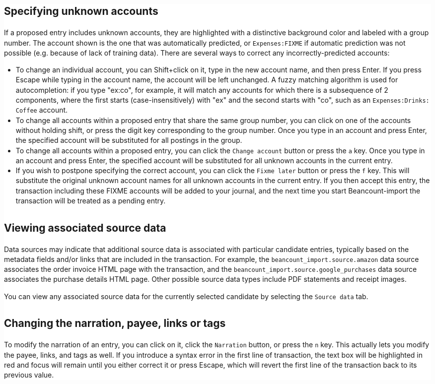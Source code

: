 ## Specifying unknown accounts

If a proposed entry includes unknown accounts, they are highlighted with a
distinctive background color and labeled with a group number.  The account shown
is the one that was automatically predicted, or `Expenses:FIXME` if automatic
prediction was not possible (e.g. because of lack of training data).  There are
several ways to correct any incorrectly-predicted accounts:
 - To change an individual account, you can Shift+click on it, type in the new
   account name, and then press Enter.  If you press Escape while typing in the
   account name, the account will be left unchanged.  A fuzzy matching algorithm
   is used for autocompletion: if you type "ex:co", for example, it will match
   any accounts for which there is a subsequence of 2 components, where the
   first starts (case-insensitively) with "ex" and the second starts with "co",
   such as an `Expenses:Drinks:Coffee` account.
 - To change all accounts within a proposed entry that share the same group
   number, you can click on one of the accounts without holding shift, or press
   the digit key corresponding to the group number.  Once you type in an account
   and press Enter, the specified account will be substituted for all postings
   in the group.
 - To change all accounts within a proposed entry, you can click the `Change
   account` button or press the `a` key.  Once you type in an account and press
   Enter, the specified account will be substituted for all unknown accounts in
   the current entry.
 - If you wish to postpone specifying the correct account, you can click the
   `Fixme later` button or press the `f` key.  This will substitute the original
   unknown account names for all unknown accounts in the current entry.  If you
   then accept this entry, the transaction including these FIXME accounts will
   be added to your journal, and the next time you start Beancount-import the
   transaction will be treated as a pending entry.

## Viewing associated source data

Data sources may indicate that additional source data is associated with
particular candidate entries, typically based on the metadata fields and/or
links that are included in the transaction.  For example, the
`beancount_import.source.amazon` data source associates the order invoice HTML
page with the transaction, and the `beancount_import.source.google_purchases`
data source associates the purchase details HTML page.  Other possible source
data types include PDF statements and receipt images.

You can view any associated source data for the currently selected candidate by
selecting the `Source data` tab.

## Changing the narration, payee, links or tags

To modify the narration of an entry, you can click on it, click the `Narration`
button, or press the `n` key.  This actually lets you modify the payee, links,
and tags as well.  If you introduce a syntax error in the first line of
transaction, the text box will be highlighted in red and focus will remain until
you either correct it or press Escape, which will revert the first line of the
transaction back to its previous value.
